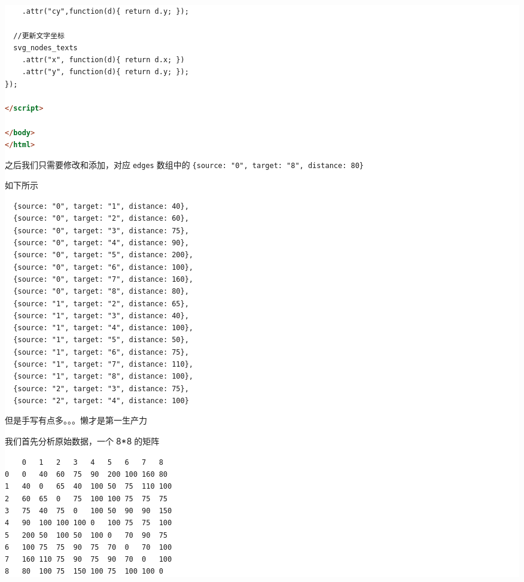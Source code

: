 ```html
    .attr("cy",function(d){ return d.y; });

  //更新文字坐标
  svg_nodes_texts
    .attr("x", function(d){ return d.x; })
    .attr("y", function(d){ return d.y; });
});

</script>  

</body>
</html>  
```

之后我们只需要修改和添加，对应 `edges` 数组中的 `{source: "0", target: "8", distance: 80}`

如下所示
```
  {source: "0", target: "1", distance: 40},
  {source: "0", target: "2", distance: 60},
  {source: "0", target: "3", distance: 75},
  {source: "0", target: "4", distance: 90},
  {source: "0", target: "5", distance: 200},
  {source: "0", target: "6", distance: 100},
  {source: "0", target: "7", distance: 160},
  {source: "0", target: "8", distance: 80},
  {source: "1", target: "2", distance: 65},
  {source: "1", target: "3", distance: 40},
  {source: "1", target: "4", distance: 100},
  {source: "1", target: "5", distance: 50},
  {source: "1", target: "6", distance: 75},
  {source: "1", target: "7", distance: 110},
  {source: "1", target: "8", distance: 100},
  {source: "2", target: "3", distance: 75},
  {source: "2", target: "4", distance: 100}
```

但是手写有点多。。。懒才是第一生产力

我们首先分析原始数据，一个 8*8 的矩阵

```
    0   1   2   3   4   5   6   7   8
0	0	40	60	75	90	200	100	160	80
1	40	0	65	40	100	50	75	110	100
2	60	65	0	75	100	100	75	75	75
3	75	40	75	0	100	50	90	90	150
4	90	100	100	100	0	100	75	75	100
5	200	50	100	50	100	0	70	90	75
6	100	75	75	90	75	70	0	70	100
7	160	110	75	90	75	90	70	0	100
8	80	100	75	150	100	75	100	100	0
```
